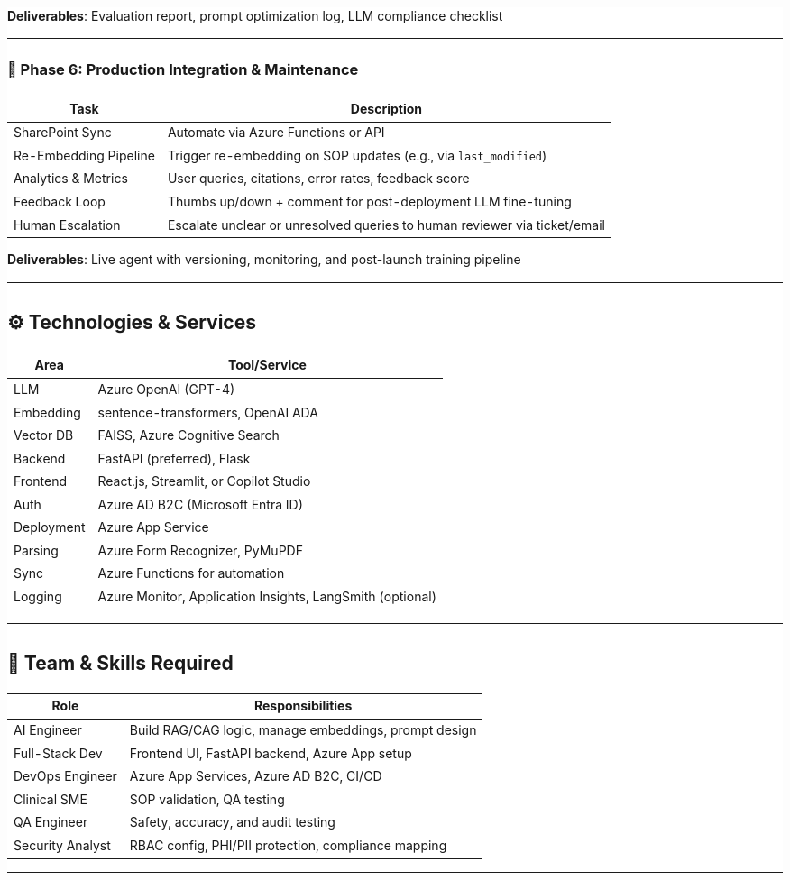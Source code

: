 **Deliverables**: Evaluation report, prompt optimization log, LLM compliance checklist

---

### 🚨 Phase 6: Production Integration & Maintenance

| Task | Description |
|------|-------------|
| SharePoint Sync | Automate via Azure Functions or API |
| Re-Embedding Pipeline | Trigger re-embedding on SOP updates (e.g., via `last_modified`) |
| Analytics & Metrics | User queries, citations, error rates, feedback score |
| Feedback Loop | Thumbs up/down + comment for post-deployment LLM fine-tuning |
| Human Escalation | Escalate unclear or unresolved queries to human reviewer via ticket/email

**Deliverables**: Live agent with versioning, monitoring, and post-launch training pipeline

---

## ⚙️ Technologies & Services

| Area | Tool/Service |
|------|--------------|
| LLM | Azure OpenAI (GPT-4) |
| Embedding | sentence-transformers, OpenAI ADA |
| Vector DB | FAISS, Azure Cognitive Search |
| Backend | FastAPI (preferred), Flask |
| Frontend | React.js, Streamlit, or Copilot Studio |
| Auth | Azure AD B2C (Microsoft Entra ID) |
| Deployment | Azure App Service |
| Parsing | Azure Form Recognizer, PyMuPDF |
| Sync | Azure Functions for automation |
| Logging | Azure Monitor, Application Insights, LangSmith (optional) |

---

## 👥 Team & Skills Required

| Role | Responsibilities |
|------|-------------------|
| AI Engineer | Build RAG/CAG logic, manage embeddings, prompt design |
| Full-Stack Dev | Frontend UI, FastAPI backend, Azure App setup |
| DevOps Engineer | Azure App Services, Azure AD B2C, CI/CD |
| Clinical SME | SOP validation, QA testing |
| QA Engineer | Safety, accuracy, and audit testing |
| Security Analyst | RBAC config, PHI/PII protection, compliance mapping |

---